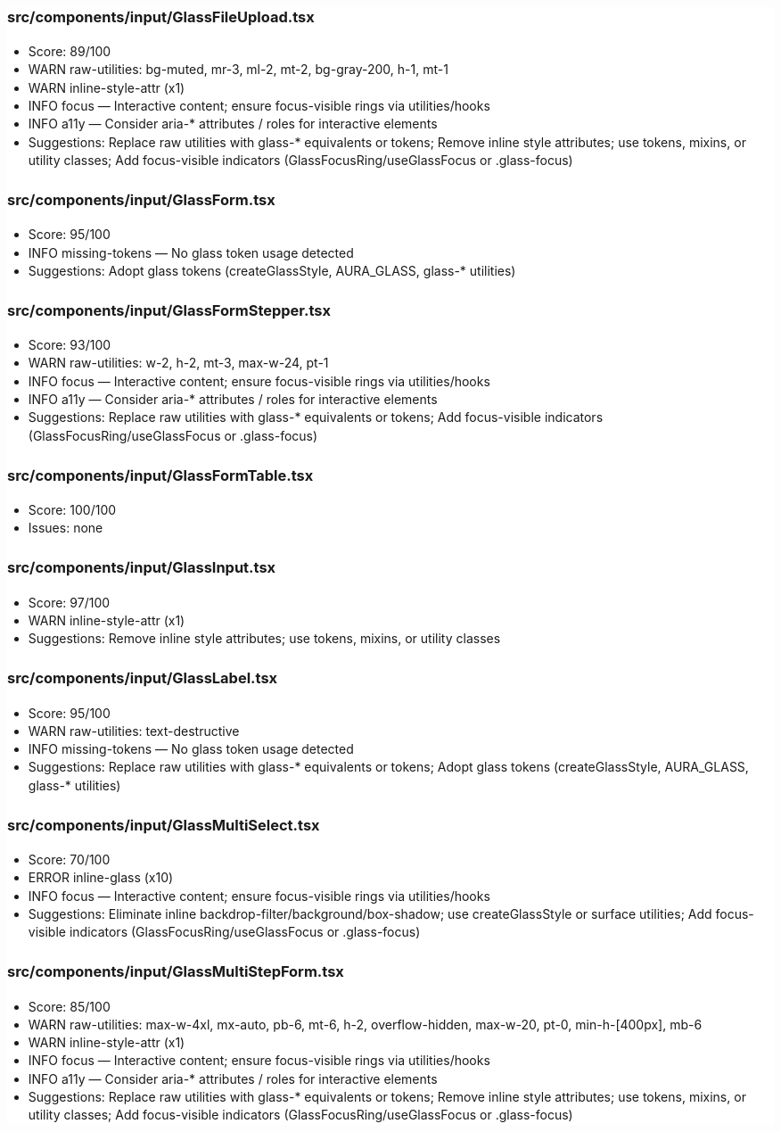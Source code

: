 ### src/components/input/GlassFileUpload.tsx
- Score: 89/100
- WARN raw-utilities: bg-muted, mr-3, ml-2, mt-2, bg-gray-200, h-1, mt-1
- WARN inline-style-attr (x1)
- INFO focus — Interactive content; ensure focus-visible rings via utilities/hooks
- INFO a11y — Consider aria-* attributes / roles for interactive elements
- Suggestions: Replace raw utilities with glass-* equivalents or tokens; Remove inline style attributes; use tokens, mixins, or utility classes; Add focus-visible indicators (GlassFocusRing/useGlassFocus or .glass-focus)

### src/components/input/GlassForm.tsx
- Score: 95/100
- INFO missing-tokens — No glass token usage detected
- Suggestions: Adopt glass tokens (createGlassStyle, AURA_GLASS, glass-* utilities)

### src/components/input/GlassFormStepper.tsx
- Score: 93/100
- WARN raw-utilities: w-2, h-2, mt-3, max-w-24, pt-1
- INFO focus — Interactive content; ensure focus-visible rings via utilities/hooks
- INFO a11y — Consider aria-* attributes / roles for interactive elements
- Suggestions: Replace raw utilities with glass-* equivalents or tokens; Add focus-visible indicators (GlassFocusRing/useGlassFocus or .glass-focus)

### src/components/input/GlassFormTable.tsx
- Score: 100/100
- Issues: none

### src/components/input/GlassInput.tsx
- Score: 97/100
- WARN inline-style-attr (x1)
- Suggestions: Remove inline style attributes; use tokens, mixins, or utility classes

### src/components/input/GlassLabel.tsx
- Score: 95/100
- WARN raw-utilities: text-destructive
- INFO missing-tokens — No glass token usage detected
- Suggestions: Replace raw utilities with glass-* equivalents or tokens; Adopt glass tokens (createGlassStyle, AURA_GLASS, glass-* utilities)

### src/components/input/GlassMultiSelect.tsx
- Score: 70/100
- ERROR inline-glass (x10)
- INFO focus — Interactive content; ensure focus-visible rings via utilities/hooks
- Suggestions: Eliminate inline backdrop-filter/background/box-shadow; use createGlassStyle or surface utilities; Add focus-visible indicators (GlassFocusRing/useGlassFocus or .glass-focus)

### src/components/input/GlassMultiStepForm.tsx
- Score: 85/100
- WARN raw-utilities: max-w-4xl, mx-auto, pb-6, mt-6, h-2, overflow-hidden, max-w-20, pt-0, min-h-[400px], mb-6
- WARN inline-style-attr (x1)
- INFO focus — Interactive content; ensure focus-visible rings via utilities/hooks
- INFO a11y — Consider aria-* attributes / roles for interactive elements
- Suggestions: Replace raw utilities with glass-* equivalents or tokens; Remove inline style attributes; use tokens, mixins, or utility classes; Add focus-visible indicators (GlassFocusRing/useGlassFocus or .glass-focus)
